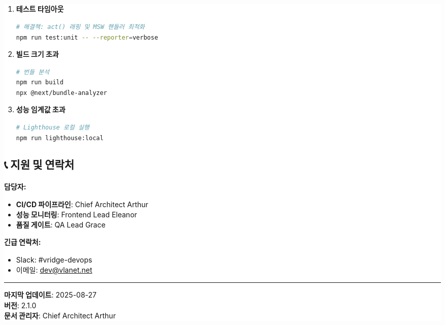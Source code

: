1. **테스트 타임아웃**
   ```bash
   # 해결책: act() 래핑 및 MSW 핸들러 최적화
   npm run test:unit -- --reporter=verbose
   ```

2. **빌드 크기 초과**
   ```bash
   # 번들 분석
   npm run build
   npx @next/bundle-analyzer
   ```

3. **성능 임계값 초과**
   ```bash
   # Lighthouse 로컬 실행
   npm run lighthouse:local
   ```

## 📞 지원 및 연락처

**담당자:**
- **CI/CD 파이프라인**: Chief Architect Arthur
- **성능 모니터링**: Frontend Lead Eleanor  
- **품질 게이트**: QA Lead Grace

**긴급 연락처:**
- Slack: #vridge-devops
- 이메일: dev@vlanet.net

---

**마지막 업데이트**: 2025-08-27  
**버전**: 2.1.0  
**문서 관리자**: Chief Architect Arthur